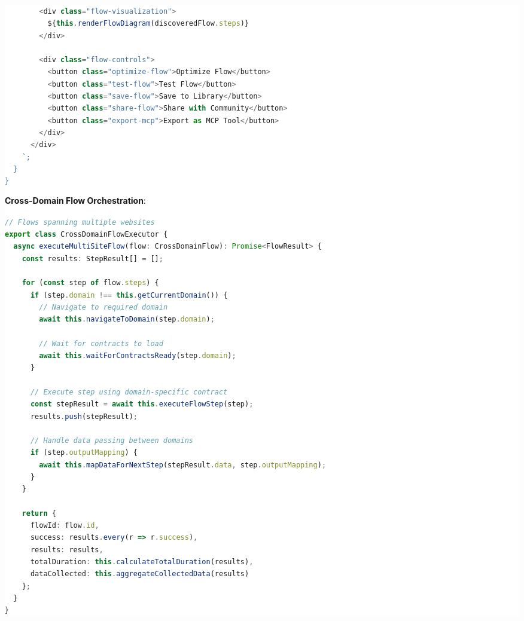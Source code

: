 ```typescript
        <div class="flow-visualization">
          ${this.renderFlowDiagram(discoveredFlow.steps)}
        </div>
        
        <div class="flow-controls">
          <button class="optimize-flow">Optimize Flow</button>
          <button class="test-flow">Test Flow</button>
          <button class="save-flow">Save to Library</button>
          <button class="share-flow">Share with Community</button>
          <button class="export-mcp">Export as MCP Tool</button>
        </div>
      </div>
    `;
  }
}
```

**Cross-Domain Flow Orchestration**:
```typescript
// Flows spanning multiple websites
export class CrossDomainFlowExecutor {
  async executeMultiSiteFlow(flow: CrossDomainFlow): Promise<FlowResult> {
    const results: StepResult[] = [];
    
    for (const step of flow.steps) {
      if (step.domain !== this.getCurrentDomain()) {
        // Navigate to required domain
        await this.navigateToDomain(step.domain);
        
        // Wait for contracts to load
        await this.waitForContractsReady(step.domain);
      }
      
      // Execute step using domain-specific contract
      const stepResult = await this.executeFlowStep(step);
      results.push(stepResult);
      
      // Handle data passing between domains
      if (step.outputMapping) {
        await this.mapDataForNextStep(stepResult.data, step.outputMapping);
      }
    }
    
    return {
      flowId: flow.id,
      success: results.every(r => r.success),
      results: results,
      totalDuration: this.calculateTotalDuration(results),
      dataCollected: this.aggregateCollectedData(results)
    };
  }
}
```
